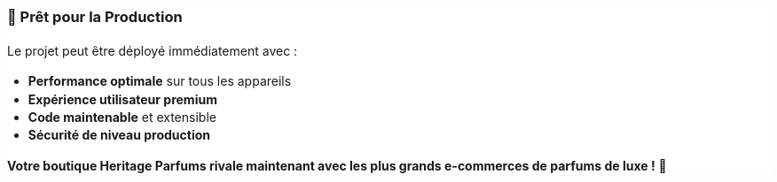 ### **🚀 Prêt pour la Production**

Le projet peut être déployé immédiatement avec :
- **Performance optimale** sur tous les appareils
- **Expérience utilisateur premium** 
- **Code maintenable** et extensible
- **Sécurité de niveau production**

**Votre boutique Heritage Parfums rivale maintenant avec les plus grands e-commerces de parfums de luxe !** 🥇